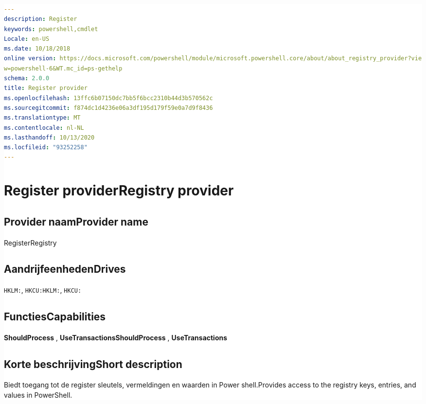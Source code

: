 ```yaml
---
description: Register
keywords: powershell,cmdlet
Locale: en-US
ms.date: 10/18/2018
online version: https://docs.microsoft.com/powershell/module/microsoft.powershell.core/about/about_registry_provider?view=powershell-6&WT.mc_id=ps-gethelp
schema: 2.0.0
title: Register provider
ms.openlocfilehash: 13ffc6b07150dc7bb5f6bcc2310b44d3b570562c
ms.sourcegitcommit: f874dc1d4236e06a3df195d179f59e0a7d9f8436
ms.translationtype: MT
ms.contentlocale: nl-NL
ms.lasthandoff: 10/13/2020
ms.locfileid: "93252258"
---
```

# <a name="registry-provider"></a><span data-ttu-id="4f7f8-104">Register provider</span><span class="sxs-lookup"><span data-stu-id="4f7f8-104">Registry provider</span></span>

## <a name="provider-name"></a><span data-ttu-id="4f7f8-105">Provider naam</span><span class="sxs-lookup"><span data-stu-id="4f7f8-105">Provider name</span></span>

<span data-ttu-id="4f7f8-106">Register</span><span class="sxs-lookup"><span data-stu-id="4f7f8-106">Registry</span></span>

## <a name="drives"></a><span data-ttu-id="4f7f8-107">Aandrijfeenheden</span><span class="sxs-lookup"><span data-stu-id="4f7f8-107">Drives</span></span>

<span data-ttu-id="4f7f8-108">`HKLM:`, `HKCU:`</span><span class="sxs-lookup"><span data-stu-id="4f7f8-108">`HKLM:`, `HKCU:`</span></span>

## <a name="capabilities"></a><span data-ttu-id="4f7f8-109">Functies</span><span class="sxs-lookup"><span data-stu-id="4f7f8-109">Capabilities</span></span>

<span data-ttu-id="4f7f8-110">**ShouldProcess** , **UseTransactions**</span><span class="sxs-lookup"><span data-stu-id="4f7f8-110">**ShouldProcess** , **UseTransactions**</span></span>

## <a name="short-description"></a><span data-ttu-id="4f7f8-111">Korte beschrijving</span><span class="sxs-lookup"><span data-stu-id="4f7f8-111">Short description</span></span>

<span data-ttu-id="4f7f8-112">Biedt toegang tot de register sleutels, vermeldingen en waarden in Power shell.</span><span class="sxs-lookup"><span data-stu-id="4f7f8-112">Provides access to the registry keys, entries, and values in PowerShell.</span></span>
